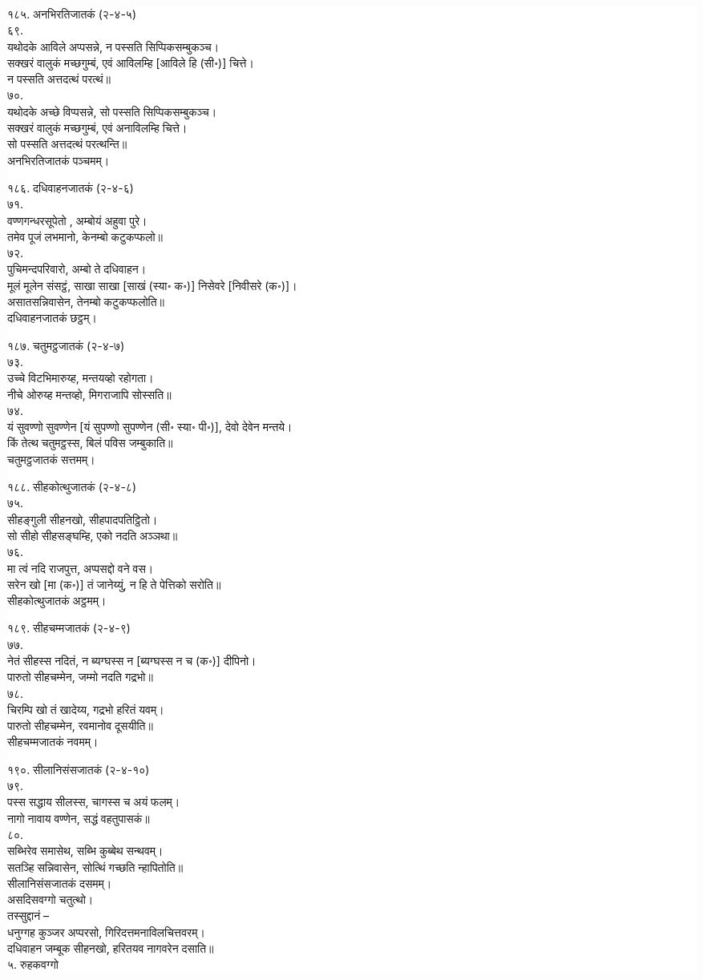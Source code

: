 १८५. अनभिरतिजातकं (२-४-५)  
६९.  
यथोदके आविले अप्पसन्ने, न पस्सति सिप्पिकसम्बुकञ्च।  
सक्खरं वालुकं मच्छगुम्बं, एवं आविलम्हि [आविले हि (सी॰)] चित्ते।  
न पस्सति अत्तदत्थं परत्थं॥  
७०.  
यथोदके अच्छे विप्पसन्ने, सो पस्सति सिप्पिकसम्बुकञ्च।  
सक्खरं वालुकं मच्छगुम्बं, एवं अनाविलम्हि चित्ते।  
सो पस्सति अत्तदत्थं परत्थन्ति॥  
अनभिरतिजातकं पञ्चमम्।  
  
१८६. दधिवाहनजातकं (२-४-६)  
७१.  
वण्णगन्धरसूपेतो , अम्बोयं अहुवा पुरे।  
तमेव पूजं लभमानो, केनम्बो कटुकप्फलो॥  
७२.  
पुचिमन्दपरिवारो, अम्बो ते दधिवाहन।  
मूलं मूलेन संसट्ठं, साखा साखा [साखं (स्या॰ क॰)] निसेवरे [निवीसरे (क॰)]।  
असातसन्निवासेन, तेनम्बो कटुकप्फलोति॥  
दधिवाहनजातकं छट्ठम्।  
  
१८७. चतुमट्ठजातकं (२-४-७)  
७३.  
उच्चे विटभिमारुय्ह, मन्तयव्हो रहोगता।  
नीचे ओरुय्ह मन्तव्हो, मिगराजापि सोस्सति॥  
७४.  
यं सुवण्णो सुवण्णेन [यं सुपण्णो सुपण्णेन (सी॰ स्या॰ पी॰)], देवो देवेन मन्तये।  
किं तेत्थ चतुमट्ठस्स, बिलं पविस जम्बुकाति॥  
चतुमट्ठजातकं सत्तमम्।  
  
१८८. सीहकोत्थुजातकं (२-४-८)  
७५.  
सीहङ्गुली सीहनखो, सीहपादपतिट्ठितो।  
सो सीहो सीहसङ्घम्हि, एको नदति अञ्ञथा॥  
७६.  
मा त्वं नदि राजपुत्त, अप्पसद्दो वने वस।  
सरेन खो [मा (क॰)] तं जानेय्युं, न हि ते पेत्तिको सरोति॥  
सीहकोत्थुजातकं अट्ठमम्।  
  
१८९. सीहचम्मजातकं (२-४-९)  
७७.  
नेतं सीहस्स नदितं, न ब्यग्घस्स न [ब्यग्घस्स न च (क॰)] दीपिनो।  
पारुतो सीहचम्मेन, जम्मो नदति गद्रभो॥  
७८.  
चिरम्पि खो तं खादेय्य, गद्रभो हरितं यवम्।  
पारुतो सीहचम्मेन, रवमानोव दूसयीति॥  
सीहचम्मजातकं नवमम्।  
  
१९०. सीलानिसंसजातकं (२-४-१०)  
७९.  
पस्स सद्धाय सीलस्स, चागस्स च अयं फलम्।  
नागो नावाय वण्णेन, सद्धं वहतुपासकं॥  
८०.  
सब्भिरेव समासेथ, सब्भि कुब्बेथ सन्थवम्।  
सतञ्हि सन्निवासेन, सोत्थिं गच्छति न्हापितोति॥  
सीलानिसंसजातकं दसमम्।  
असदिसवग्गो चतुत्थो।  
तस्सुद्दानं –  
धनुग्गह कुञ्जर अप्परसो, गिरिदत्तमनाविलचित्तवरम्।  
दधिवाहन जम्बूक सीहनखो, हरितयव नागवरेन दसाति॥  
५. रुहकवग्गो  
  